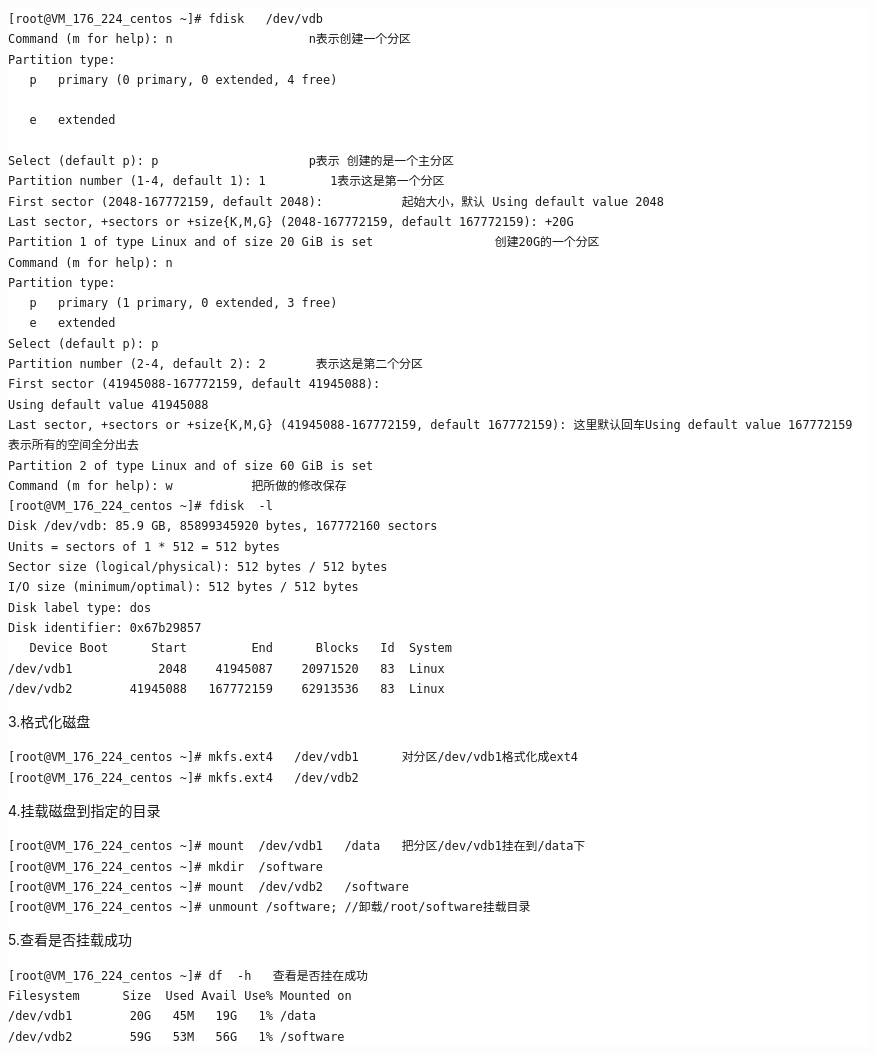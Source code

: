 ```shell script
[root@VM_176_224_centos ~]# fdisk   /dev/vdb     
Command (m for help): n                   n表示创建一个分区
Partition type:
   p   primary (0 primary, 0 extended, 4 free)

   e   extended

Select (default p): p                     p表示 创建的是一个主分区
Partition number (1-4, default 1): 1         1表示这是第一个分区
First sector (2048-167772159, default 2048):           起始大小，默认 Using default value 2048
Last sector, +sectors or +size{K,M,G} (2048-167772159, default 167772159): +20G  
Partition 1 of type Linux and of size 20 GiB is set                 创建20G的一个分区
Command (m for help): n   
Partition type:
   p   primary (1 primary, 0 extended, 3 free)
   e   extended
Select (default p): p
Partition number (2-4, default 2): 2       表示这是第二个分区
First sector (41945088-167772159, default 41945088):
Using default value 41945088
Last sector, +sectors or +size{K,M,G} (41945088-167772159, default 167772159): 这里默认回车Using default value 167772159                            表示所有的空间全分出去
Partition 2 of type Linux and of size 60 GiB is set
Command (m for help): w           把所做的修改保存
[root@VM_176_224_centos ~]# fdisk  -l       
Disk /dev/vdb: 85.9 GB, 85899345920 bytes, 167772160 sectors
Units = sectors of 1 * 512 = 512 bytes
Sector size (logical/physical): 512 bytes / 512 bytes
I/O size (minimum/optimal): 512 bytes / 512 bytes
Disk label type: dos
Disk identifier: 0x67b29857
   Device Boot      Start         End      Blocks   Id  System
/dev/vdb1            2048    41945087    20971520   83  Linux
/dev/vdb2        41945088   167772159    62913536   83  Linux
```

3.格式化磁盘
```shell script
[root@VM_176_224_centos ~]# mkfs.ext4   /dev/vdb1      对分区/dev/vdb1格式化成ext4
[root@VM_176_224_centos ~]# mkfs.ext4   /dev/vdb2
```
4.挂载磁盘到指定的目录
```shell script
[root@VM_176_224_centos ~]# mount  /dev/vdb1   /data   把分区/dev/vdb1挂在到/data下
[root@VM_176_224_centos ~]# mkdir  /software
[root@VM_176_224_centos ~]# mount  /dev/vdb2   /software
[root@VM_176_224_centos ~]# unmount /software; //卸载/root/software挂载目录
```
5.查看是否挂载成功
```shell script
[root@VM_176_224_centos ~]# df  -h   查看是否挂在成功
Filesystem      Size  Used Avail Use% Mounted on
/dev/vdb1        20G   45M   19G   1% /data
/dev/vdb2        59G   53M   56G   1% /software
```
